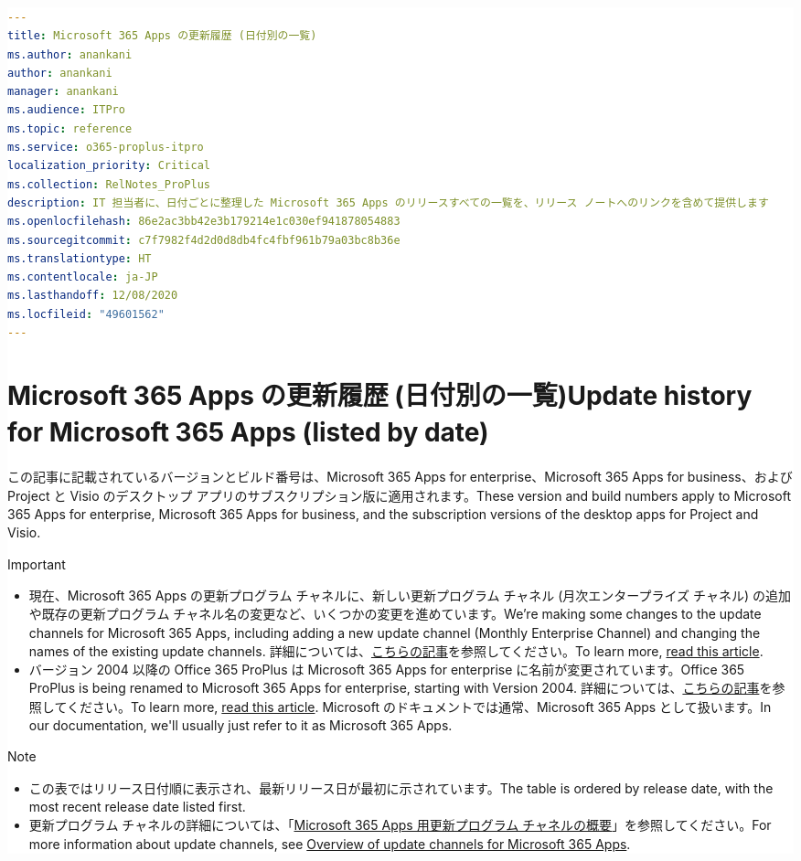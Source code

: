 ```yaml
---
title: Microsoft 365 Apps の更新履歴 (日付別の一覧)
ms.author: anankani
author: anankani
manager: anankani
ms.audience: ITPro
ms.topic: reference
ms.service: o365-proplus-itpro
localization_priority: Critical
ms.collection: RelNotes_ProPlus
description: IT 担当者に、日付ごとに整理した Microsoft 365 Apps のリリースすべての一覧を、リリース ノートへのリンクを含めて提供します
ms.openlocfilehash: 86e2ac3bb42e3b179214e1c030ef941878054883
ms.sourcegitcommit: c7f7982f4d2d0d8db4fc4fbf961b79a03bc8b36e
ms.translationtype: HT
ms.contentlocale: ja-JP
ms.lasthandoff: 12/08/2020
ms.locfileid: "49601562"
---
```

# <a name="update-history-for-microsoft-365-apps-listed-by-date"></a><span data-ttu-id="0b5e9-103">Microsoft 365 Apps の更新履歴 (日付別の一覧)</span><span class="sxs-lookup"><span data-stu-id="0b5e9-103">Update history for Microsoft 365 Apps (listed by date)</span></span>

<span data-ttu-id="0b5e9-104">この記事に記載されているバージョンとビルド番号は、Microsoft 365 Apps for enterprise、Microsoft 365 Apps for business、および Project と Visio のデスクトップ アプリのサブスクリプション版に適用されます。</span><span class="sxs-lookup"><span data-stu-id="0b5e9-104">These version and build numbers apply to Microsoft 365 Apps for enterprise, Microsoft 365 Apps for business, and the subscription versions of the desktop apps for Project and Visio.</span></span>

> [!IMPORTANT]
> - <span data-ttu-id="0b5e9-105">現在、Microsoft 365 Apps の更新プログラム チャネルに、新しい更新プログラム チャネル (月次エンタープライズ チャネル) の追加や既存の更新プログラム チャネル名の変更など、いくつかの変更を進めています。</span><span class="sxs-lookup"><span data-stu-id="0b5e9-105">We’re making some changes to the update channels for Microsoft 365 Apps, including adding a new update channel (Monthly Enterprise Channel) and changing the names of the existing update channels.</span></span> <span data-ttu-id="0b5e9-106">詳細については、[こちらの記事](https://go.microsoft.com/fwlink/p/?linkid=2127441)を参照してください。</span><span class="sxs-lookup"><span data-stu-id="0b5e9-106">To learn more, [read this article](https://go.microsoft.com/fwlink/p/?linkid=2127441).</span></span>
> - <span data-ttu-id="0b5e9-107">バージョン 2004 以降の Office 365 ProPlus は Microsoft 365 Apps for enterprise に名前が変更されています。</span><span class="sxs-lookup"><span data-stu-id="0b5e9-107">Office 365 ProPlus is being renamed to Microsoft 365 Apps for enterprise, starting with Version 2004.</span></span> <span data-ttu-id="0b5e9-108">詳細については、[こちらの記事](https://go.microsoft.com/fwlink/p/?linkid=2123420)を参照してください。</span><span class="sxs-lookup"><span data-stu-id="0b5e9-108">To learn more, [read this article](https://go.microsoft.com/fwlink/p/?linkid=2123420).</span></span> <span data-ttu-id="0b5e9-109">Microsoft のドキュメントでは通常、Microsoft 365 Apps として扱います。</span><span class="sxs-lookup"><span data-stu-id="0b5e9-109">In our documentation, we'll usually just refer to it as Microsoft 365 Apps.</span></span>

> [!NOTE]
> - <span data-ttu-id="0b5e9-110">この表ではリリース日付順に表示され、最新リリース日が最初に示されています。</span><span class="sxs-lookup"><span data-stu-id="0b5e9-110">The table is ordered by release date, with the most recent release date listed first.</span></span>
> - <span data-ttu-id="0b5e9-111">更新プログラム チャネルの詳細については、「[Microsoft 365 Apps 用更新プログラム チャネルの概要](https://docs.microsoft.com/DeployOffice/overview-of-update-channels-for-office-365-proplus)」を参照してください。</span><span class="sxs-lookup"><span data-stu-id="0b5e9-111">For more information about update channels, see [Overview of update channels for Microsoft 365 Apps](https://docs.microsoft.com/DeployOffice/overview-of-update-channels-for-office-365-proplus).</span></span>


[//]: # (EOSTABLESTART)
[//]: # (EOSTABLEEND)
[//]: # (HISTORYTABLESTART)